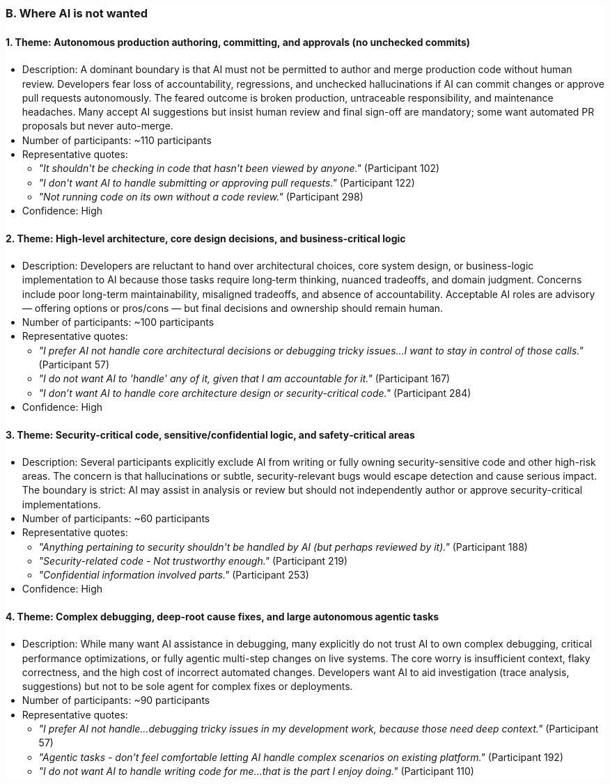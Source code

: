 
### B. Where AI is not wanted

#### 1. Theme: Autonomous production authoring, committing, and approvals (no unchecked commits)  
   - Description: A dominant boundary is that AI must not be permitted to author and merge production code without human review. Developers fear loss of accountability, regressions, and unchecked hallucinations if AI can commit changes or approve pull requests autonomously. The feared outcome is broken production, untraceable responsibility, and maintenance headaches. Many accept AI suggestions but insist human review and final sign-off are mandatory; some want automated PR proposals but never auto-merge.  
   - Number of participants: ~110 participants  
   - Representative quotes:  
     - *"It shouldn't be checking in code that hasn't been viewed by anyone."* (Participant 102)  
     - *"I don't want AI to handle submitting or approving pull requests."* (Participant 122)  
     - *"Not running code on its own without a code review."* (Participant 298)  
   - Confidence: High

#### 2. Theme: High-level architecture, core design decisions, and business‑critical logic  
   - Description: Developers are reluctant to hand over architectural choices, core system design, or business-logic implementation to AI because those tasks require long‑term thinking, nuanced tradeoffs, and domain judgment. Concerns include poor long-term maintainability, misaligned tradeoffs, and absence of accountability. Acceptable AI roles are advisory — offering options or pros/cons — but final decisions and ownership should remain human.  
   - Number of participants: ~100 participants  
   - Representative quotes:  
     - *"I prefer AI not handle core architectural decisions or debugging tricky issues...I want to stay in control of those calls."* (Participant 57)  
     - *"I do not want AI to 'handle' any of it, given that I am accountable for it."* (Participant 167)  
     - *"I don’t want AI to handle core architecture design or security-critical code."* (Participant 284)  
   - Confidence: High

#### 3. Theme: Security-critical code, sensitive/confidential logic, and safety‑critical areas  
   - Description: Several participants explicitly exclude AI from writing or fully owning security-sensitive code and other high-risk areas. The concern is that hallucinations or subtle, security-relevant bugs would escape detection and cause serious impact. The boundary is strict: AI may assist in analysis or review but should not independently author or approve security-critical implementations.  
   - Number of participants: ~60 participants  
   - Representative quotes:  
     - *"Anything pertaining to security shouldn't be handled by AI (but perhaps reviewed by it)."* (Participant 188)  
     - *"Security-related code - Not trustworthy enough."* (Participant 219)  
     - *"Confidential information involved parts."* (Participant 253)  
   - Confidence: High

#### 4. Theme: Complex debugging, deep-root cause fixes, and large autonomous agentic tasks  
   - Description: While many want AI assistance in debugging, many explicitly do not trust AI to own complex debugging, critical performance optimizations, or fully agentic multi-step changes on live systems. The core worry is insufficient context, flaky correctness, and the high cost of incorrect automated changes. Developers want AI to aid investigation (trace analysis, suggestions) but not to be sole agent for complex fixes or deployments.  
   - Number of participants: ~90 participants  
   - Representative quotes:  
     - *"I prefer AI not handle...debugging tricky issues in my development work, because those need deep context."* (Participant 57)  
     - *"Agentic tasks - don't feel comfortable letting AI handle complex scenarios on existing platform."* (Participant 192)  
     - *"I do not want AI to handle writing code for me...that is the part I enjoy doing."* (Participant 110)  